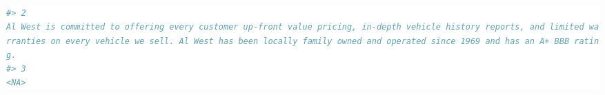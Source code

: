 ``` r
#> 2                                                                                                                                                                                                                                                                                                                                                                                                                                                                                                                                                                                                                                                                                                                                                                                                                                                                                                                                                                                                                                                                                                                                                                                                                                                                                                                                                                                                                                                                                                                                                                                                                                                                                                                                                                                                                                                                                                                                      Al West is committed to offering every customer up-front value pricing, in-depth vehicle history reports, and limited warranties on every vehicle we sell. Al West has been locally family owned and operated since 1969 and has an A+ BBB rating.
#> 3                                                                                                                                                                                                                                                                                                                                                                                                                                                                                                                                                                                                                                                                                                                                                                                                                                                                                                                                                                                                                                                                                                                                                                                                                                                                                                                                                                                                                                                                                                                                                                                                                                                                                                                                                                                                                                                                                                                                                                                                                                                                                                                                                                                    <NA>
```